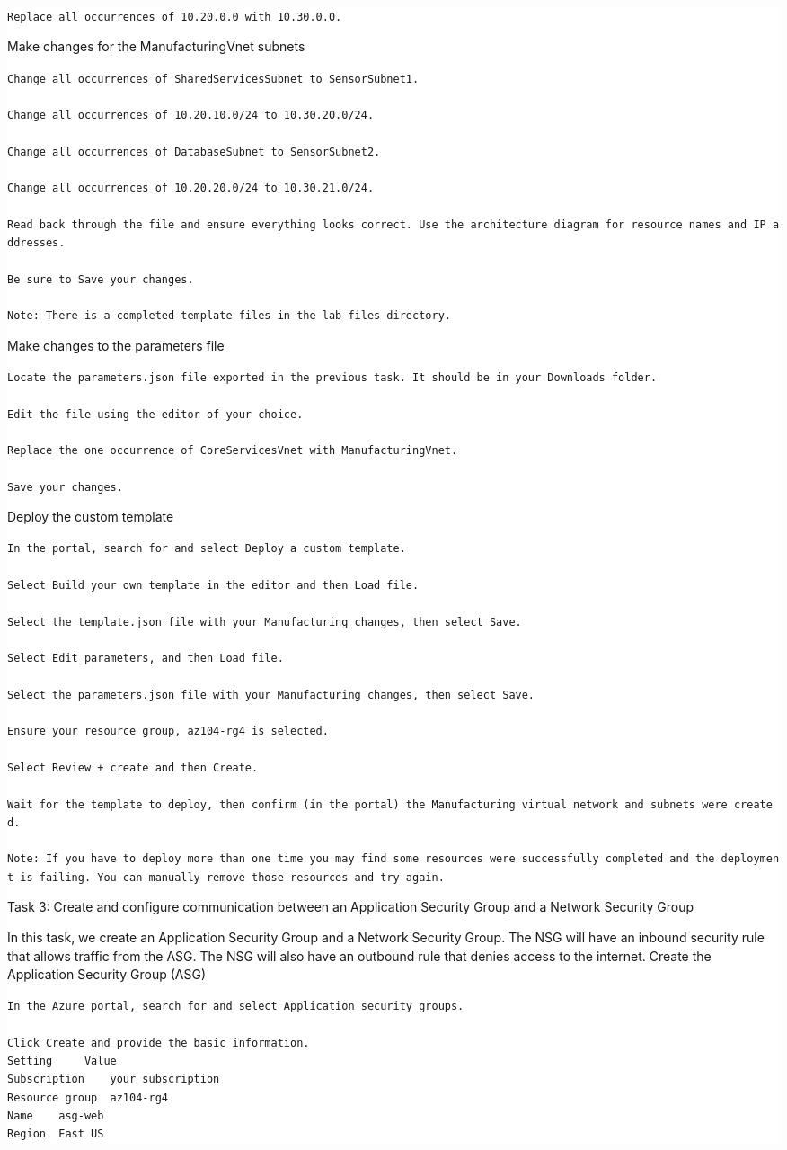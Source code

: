     Replace all occurrences of 10.20.0.0 with 10.30.0.0.

Make changes for the ManufacturingVnet subnets

    Change all occurrences of SharedServicesSubnet to SensorSubnet1.

    Change all occurrences of 10.20.10.0/24 to 10.30.20.0/24.

    Change all occurrences of DatabaseSubnet to SensorSubnet2.

    Change all occurrences of 10.20.20.0/24 to 10.30.21.0/24.

    Read back through the file and ensure everything looks correct. Use the architecture diagram for resource names and IP addresses.

    Be sure to Save your changes.

    Note: There is a completed template files in the lab files directory.

Make changes to the parameters file

    Locate the parameters.json file exported in the previous task. It should be in your Downloads folder.

    Edit the file using the editor of your choice.

    Replace the one occurrence of CoreServicesVnet with ManufacturingVnet.

    Save your changes.

Deploy the custom template

    In the portal, search for and select Deploy a custom template.

    Select Build your own template in the editor and then Load file.

    Select the template.json file with your Manufacturing changes, then select Save.

    Select Edit parameters, and then Load file.

    Select the parameters.json file with your Manufacturing changes, then select Save.

    Ensure your resource group, az104-rg4 is selected.

    Select Review + create and then Create.

    Wait for the template to deploy, then confirm (in the portal) the Manufacturing virtual network and subnets were created.

    Note: If you have to deploy more than one time you may find some resources were successfully completed and the deployment is failing. You can manually remove those resources and try again.

Task 3: Create and configure communication between an Application Security Group and a Network Security Group

In this task, we create an Application Security Group and a Network Security Group. The NSG will have an inbound security rule that allows traffic from the ASG. The NSG will also have an outbound rule that denies access to the internet.
Create the Application Security Group (ASG)

    In the Azure portal, search for and select Application security groups.

    Click Create and provide the basic information.
    Setting 	Value
    Subscription 	your subscription
    Resource group 	az104-rg4
    Name 	asg-web
    Region 	East US
